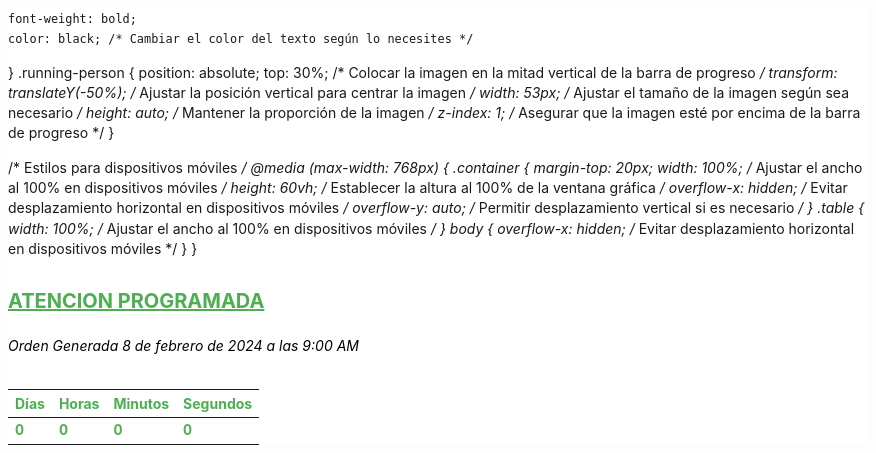     font-weight: bold;
    color: black; /* Cambiar el color del texto según lo necesites */
  }
  .running-person {
    position: absolute;
    top: 30%; /* Colocar la imagen en la mitad vertical de la barra de progreso */
    transform: translateY(-50%); /* Ajustar la posición vertical para centrar la imagen */
    width: 53px; /* Ajustar el tamaño de la imagen según sea necesario */
    height: auto; /* Mantener la proporción de la imagen */
    z-index: 1; /* Asegurar que la imagen esté por encima de la barra de progreso */
  }

  /* Estilos para dispositivos móviles */
  @media (max-width: 768px) {
    .container {
      margin-top: 20px;
      width: 100%; /* Ajustar el ancho al 100% en dispositivos móviles */
      height: 60vh; /* Establecer la altura al 100% de la ventana gráfica */
      overflow-x: hidden; /* Evitar desplazamiento horizontal en dispositivos móviles */
      overflow-y: auto; /* Permitir desplazamiento vertical si es necesario */
    }
    .table {
      width: 100%; /* Ajustar el ancho al 100% en dispositivos móviles */
    }
    body {
      overflow-x: hidden; /* Evitar desplazamiento horizontal en dispositivos móviles */
    }
  }

</style>
</head>
<body>

<div class="container">


  <h3 style="font-size: 20px;"><B style="color: #4caf50;"><B></B><B><u>ATENCION PROGRAMADA</u></B></h3>
  <h6 style=" color :#000;">Orden Generada 8 de febrero de 2024 a las 9:00 AM</h6>
 
  <table class="table table-bordered">
    <thead>
      <tr>
        <th scope="col">Días</th>
        <th scope="col">Horas</th>
        <th scope="col">Minutos</th>
        <th scope="col">Segundos</th>
      </tr>
    </thead>
    <tbody>
      <tr>
        <td id="days">0</td>
        <td id="hours">0</td>
        <td id="minutes">0</td>
        <td id="seconds">0</td>
      </tr>
    </tbody>
  </table>
